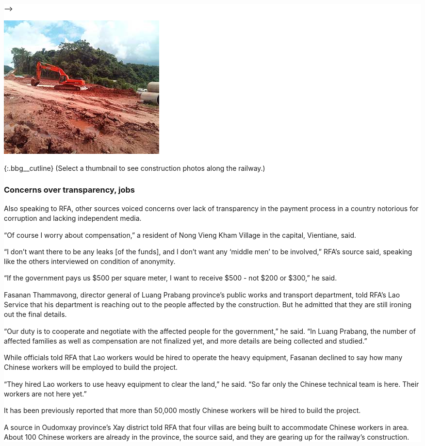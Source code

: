 --><div id="slide5" class="bbg__grid__element"><img src="../img/rfa/thumbnail__Railroad-construction-in-Luangnamtha-2s.jpg" class="bbg__load-photo" data-url="https://www.rfa.org/english/news/special/laoschinarailway/img/gallery/Railroad-construction-in-Luangnamtha-2.jpg" data-caption="Construction site for the Laos-China railway in Luang Namtha province, Laos, October 3, 2017. (RFA)" data-slide="5"></div>
</div>

{:.bbg__cutline}
(Select a thumbnail to see construction photos along the railway.)



### Concerns over transparency, jobs ###

Also speaking to RFA, other sources voiced concerns over lack of transparency in the payment process in a country notorious for corruption and lacking independent media.

“Of course I worry about compensation,” a resident of Nong Vieng Kham Village in the capital, Vientiane, said.

“I don’t want there to be any leaks [of the funds], and I don’t want any ‘middle men’ to be involved,” RFA’s source said, speaking like the others interviewed on condition of anonymity.

“If the government pays us $500 per square meter, I want to receive $500 - not $200 or $300,” he said.

Fasanan Thammavong, director general of Luang Prabang province’s public works and transport department, told RFA’s Lao Service that his department is reaching out to the people affected by the construction. But he admitted that they are still ironing out the final details.

“Our duty is to cooperate and negotiate with the affected people for the government,” he said. “In Luang Prabang, the number of affected families as well as compensation are not finalized yet, and more details are being collected and studied.”

While officials told RFA that Lao workers would be hired to operate the heavy equipment, Fasanan declined to say how many Chinese workers will be employed to build the project.

“They hired Lao workers to use heavy equipment to clear the land,” he said. “So far only the Chinese technical team is here. Their workers are not here yet.”

It has been previously reported that more than 50,000 mostly Chinese workers will be hired to build the project.

A source in Oudomxay province’s Xay district told RFA that four villas are being built to accommodate Chinese workers in area. About 100 Chinese workers are already in the province, the source said, and they are gearing up for the railway’s construction.
